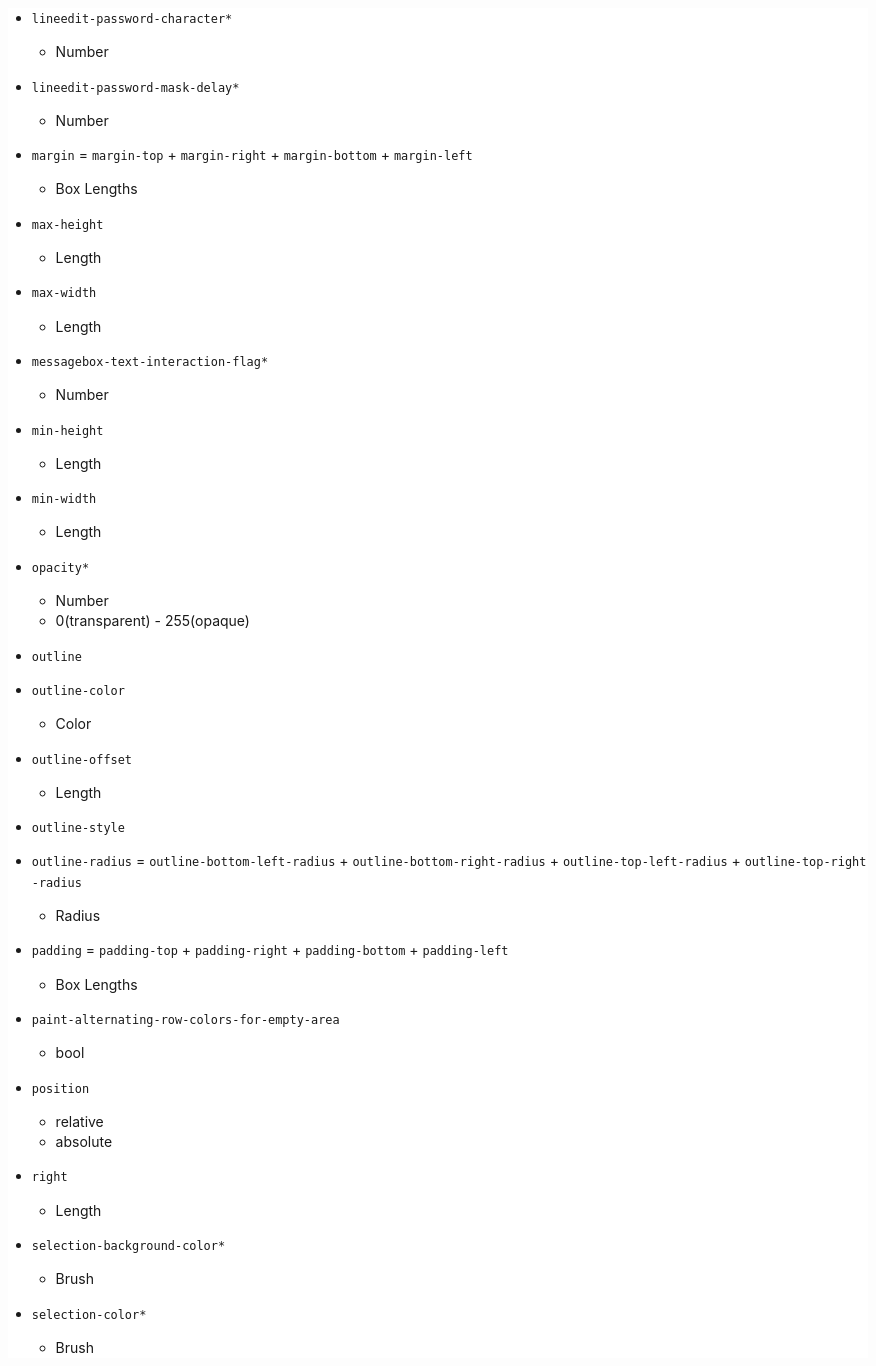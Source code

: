 * `lineedit-password-character*`
  * Number

* `lineedit-password-mask-delay*`
  * Number

* `margin` = `margin-top` + `margin-right` + `margin-bottom` + `margin-left`
  * Box Lengths

* `max-height`
  * Length

* `max-width`
  * Length

* `messagebox-text-interaction-flag*`
  * Number

* `min-height`
  * Length

* `min-width`
  * Length

* `opacity*`
  * Number
  * 0(transparent) - 255(opaque)

* `outline`

* `outline-color`
  * Color

* `outline-offset`
  * Length

* `outline-style`

* `outline-radius` = `outline-bottom-left-radius` + `outline-bottom-right-radius` + `outline-top-left-radius` + `outline-top-right-radius`
  * Radius

* `padding` = `padding-top` + `padding-right` + `padding-bottom` + `padding-left`
  * Box Lengths

* `paint-alternating-row-colors-for-empty-area`
  * bool

* `position`
  * relative
  * absolute

* `right`
  * Length

* `selection-background-color*`
  * Brush

* `selection-color*`
  * Brush
